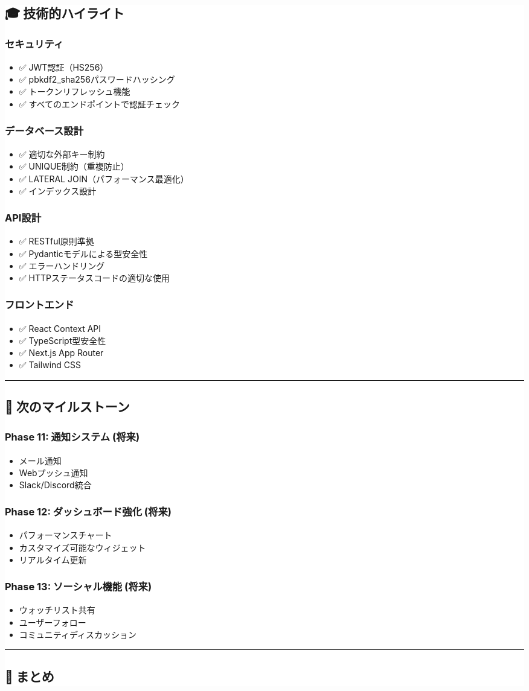 ## 🎓 技術的ハイライト

### セキュリティ
- ✅ JWT認証（HS256）
- ✅ pbkdf2_sha256パスワードハッシング
- ✅ トークンリフレッシュ機能
- ✅ すべてのエンドポイントで認証チェック

### データベース設計
- ✅ 適切な外部キー制約
- ✅ UNIQUE制約（重複防止）
- ✅ LATERAL JOIN（パフォーマンス最適化）
- ✅ インデックス設計

### API設計
- ✅ RESTful原則準拠
- ✅ Pydanticモデルによる型安全性
- ✅ エラーハンドリング
- ✅ HTTPステータスコードの適切な使用

### フロントエンド
- ✅ React Context API
- ✅ TypeScript型安全性
- ✅ Next.js App Router
- ✅ Tailwind CSS

---

## 🚀 次のマイルストーン

### Phase 11: 通知システム (将来)
- メール通知
- Webプッシュ通知
- Slack/Discord統合

### Phase 12: ダッシュボード強化 (将来)
- パフォーマンスチャート
- カスタマイズ可能なウィジェット
- リアルタイム更新

### Phase 13: ソーシャル機能 (将来)
- ウォッチリスト共有
- ユーザーフォロー
- コミュニティディスカッション

---

## 🎊 まとめ
